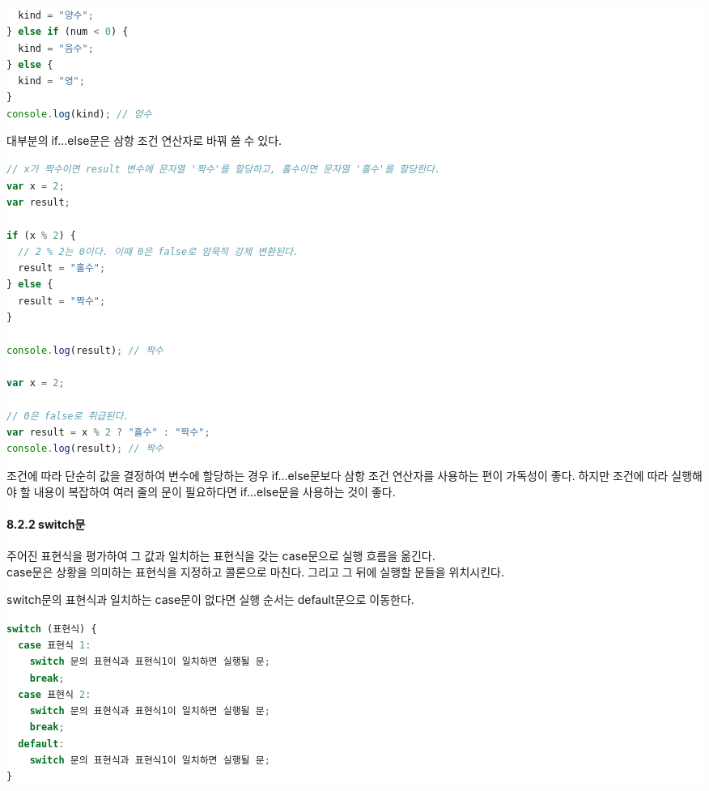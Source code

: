 ```javascript
  kind = "양수";
} else if (num < 0) {
  kind = "음수";
} else {
  kind = "영";
}
console.log(kind); // 양수
```

대부분의 if...else문은 삼항 조건 연산자로 바꿔 쓸 수 있다.

```javascript
// x가 짝수이면 result 변수에 문자열 '짝수'를 할당하고, 홀수이면 문자열 '홀수'를 할당한다.
var x = 2;
var result;

if (x % 2) {
  // 2 % 2는 0이다. 이때 0은 false로 암묵적 강제 변환된다.
  result = "홀수";
} else {
  result = "짝수";
}

console.log(result); // 짝수

var x = 2;

// 0은 false로 취급된다.
var result = x % 2 ? "홀수" : "짝수";
console.log(result); // 짝수
```

조건에 따라 단순히 값을 결정하여 변수에 할당하는 경우 if...else문보다 삼항 조건 연산자를 사용하는 편이 가독성이 좋다. 하지만 조건에 따라 실행해야 할 내용이 복잡하여 여러 줄의 문이 필요하다면 if...else문을 사용하는 것이 좋다.

#### 8.2.2 switch문

주어진 표현식을 평가하여 그 값과 일치하는 표현식을 갖는 case문으로 실행 흐름을 옮긴다. <br /> case문은 상황을 의미하는 표현식을 지정하고 콜론으로 마친다. 그리고 그 뒤에 실행할 문들을 위치시킨다.

switch문의 표현식과 일치하는 case문이 없다면 실행 순서는 default문으로 이동한다.

```js
switch (표현식) {
  case 표현식 1:
    switch 문의 표현식과 표현식1이 일치하면 실행될 문;
    break;
  case 표현식 2:
    switch 문의 표현식과 표현식1이 일치하면 실행될 문;
    break;
  default:
    switch 문의 표현식과 표현식1이 일치하면 실행될 문;
}
```
